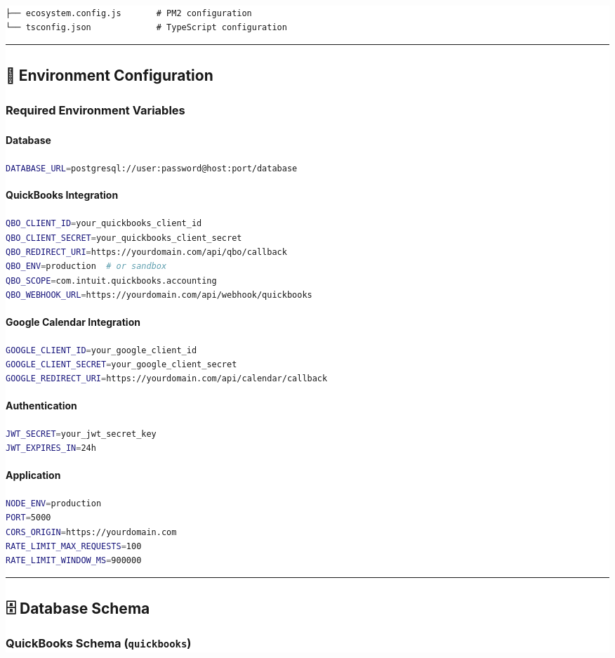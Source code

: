```
├── ecosystem.config.js       # PM2 configuration
└── tsconfig.json             # TypeScript configuration
```

---

## 🔧 Environment Configuration

### Required Environment Variables

#### Database
```bash
DATABASE_URL=postgresql://user:password@host:port/database
```

#### QuickBooks Integration
```bash
QBO_CLIENT_ID=your_quickbooks_client_id
QBO_CLIENT_SECRET=your_quickbooks_client_secret
QBO_REDIRECT_URI=https://yourdomain.com/api/qbo/callback
QBO_ENV=production  # or sandbox
QBO_SCOPE=com.intuit.quickbooks.accounting
QBO_WEBHOOK_URL=https://yourdomain.com/api/webhook/quickbooks
```

#### Google Calendar Integration
```bash
GOOGLE_CLIENT_ID=your_google_client_id
GOOGLE_CLIENT_SECRET=your_google_client_secret
GOOGLE_REDIRECT_URI=https://yourdomain.com/api/calendar/callback
```

#### Authentication
```bash
JWT_SECRET=your_jwt_secret_key
JWT_EXPIRES_IN=24h
```

#### Application
```bash
NODE_ENV=production
PORT=5000
CORS_ORIGIN=https://yourdomain.com
RATE_LIMIT_MAX_REQUESTS=100
RATE_LIMIT_WINDOW_MS=900000
```

---

## 🗄️ Database Schema

### QuickBooks Schema (`quickbooks`)
